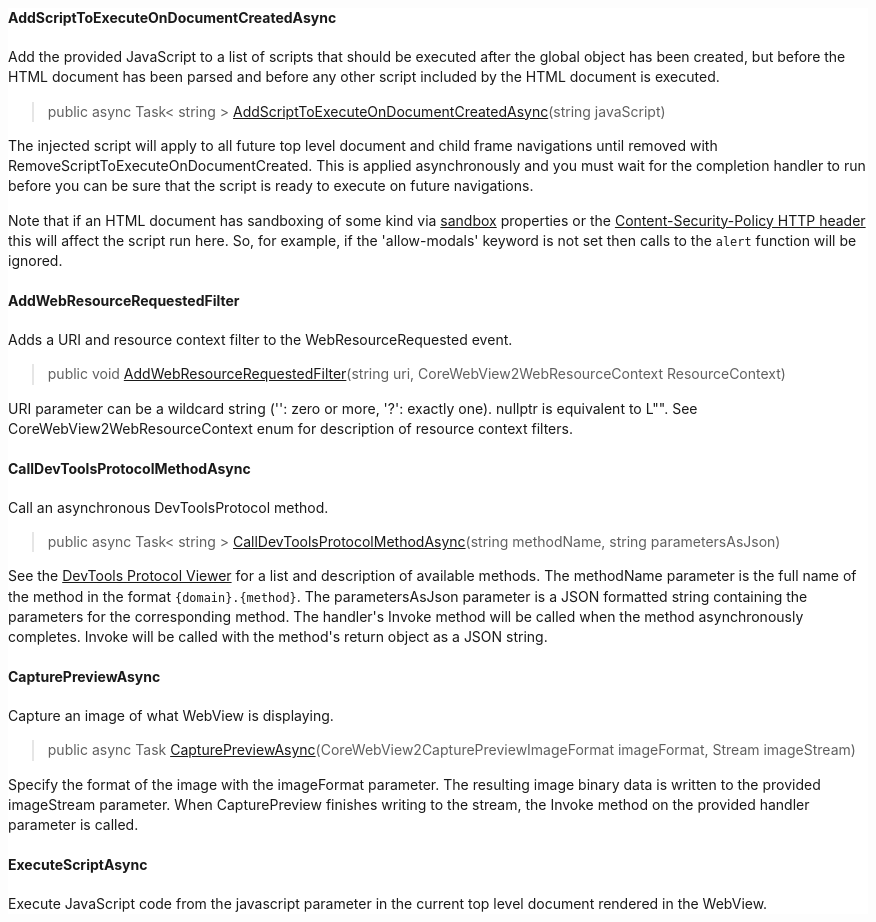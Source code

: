 #### AddScriptToExecuteOnDocumentCreatedAsync 

Add the provided JavaScript to a list of scripts that should be executed after the global object has been created, but before the HTML document has been parsed and before any other script included by the HTML document is executed.

> public async Task< string > [AddScriptToExecuteOnDocumentCreatedAsync](#addscripttoexecuteondocumentcreatedasync)(string javaScript)

The injected script will apply to all future top level document and child frame navigations until removed with RemoveScriptToExecuteOnDocumentCreated. This is applied asynchronously and you must wait for the completion handler to run before you can be sure that the script is ready to execute on future navigations.

Note that if an HTML document has sandboxing of some kind via [sandbox](https://developer.mozilla.org/docs/Web/HTML/Element/iframe#attr-sandbox) properties or the [Content-Security-Policy HTTP header](https://developer.mozilla.org/docs/Web/HTTP/Headers/Content-Security-Policy) this will affect the script run here. So, for example, if the 'allow-modals' keyword is not set then calls to the `alert` function will be ignored.

#### AddWebResourceRequestedFilter 

Adds a URI and resource context filter to the WebResourceRequested event.

> public void [AddWebResourceRequestedFilter](#addwebresourcerequestedfilter)(string uri, CoreWebView2WebResourceContext ResourceContext)

URI parameter can be a wildcard string ('': zero or more, '?': exactly one). nullptr is equivalent to L"". See CoreWebView2WebResourceContext enum for description of resource context filters.

#### CallDevToolsProtocolMethodAsync 

Call an asynchronous DevToolsProtocol method.

> public async Task< string > [CallDevToolsProtocolMethodAsync](#calldevtoolsprotocolmethodasync)(string methodName, string parametersAsJson)

See the [DevTools Protocol Viewer](https://aka.ms/DevToolsProtocolDocs) for a list and description of available methods. The methodName parameter is the full name of the method in the format `{domain}.{method}`. The parametersAsJson parameter is a JSON formatted string containing the parameters for the corresponding method. The handler's Invoke method will be called when the method asynchronously completes. Invoke will be called with the method's return object as a JSON string.

#### CapturePreviewAsync 

Capture an image of what WebView is displaying.

> public async Task [CapturePreviewAsync](#capturepreviewasync)(CoreWebView2CapturePreviewImageFormat imageFormat, Stream imageStream)

Specify the format of the image with the imageFormat parameter. The resulting image binary data is written to the provided imageStream parameter. When CapturePreview finishes writing to the stream, the Invoke method on the provided handler parameter is called.

#### ExecuteScriptAsync 

Execute JavaScript code from the javascript parameter in the current top level document rendered in the WebView.
